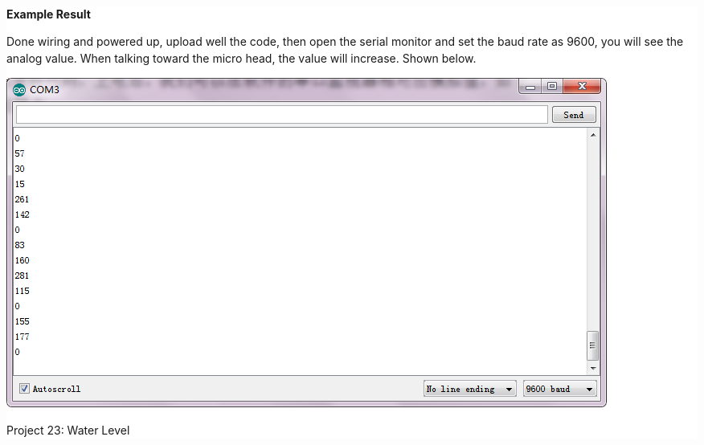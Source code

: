 


<iframe src=https://create.arduino.cc/editor/keyestudio/f28ab372-0e26-4a4c-9588-1474f3137768/preview?embed style="height:510px;width:100%;margin:10px 0" frameborder=0></iframe>



**Example Result**

Done wiring and powered up, upload well the code, then open the serial monitor and set the baud rate as 9600, you will see the analog value. When talking toward the micro head, the value will increase. Shown below.

![](media/4d753036151413a1bdda3c0b283b8551.png)

Project 23: Water Level

